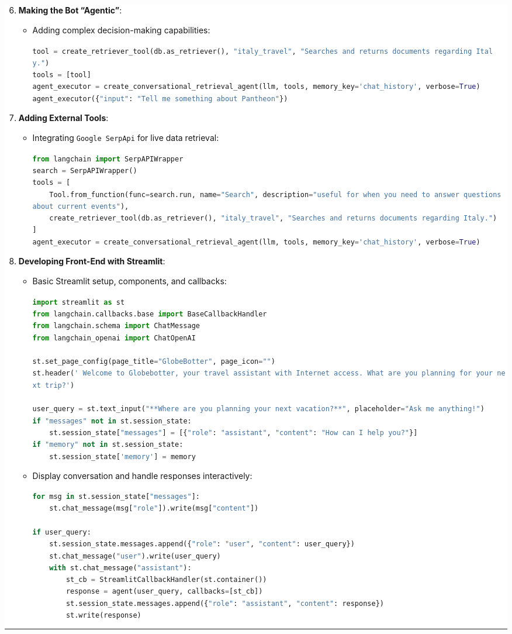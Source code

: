 6. **Making the Bot “Agentic”**:
   - Adding complex decision-making capabilities:
     ```python
     tool = create_retriever_tool(db.as_retriever(), "italy_travel", "Searches and returns documents regarding Italy.")
     tools = [tool]
     agent_executor = create_conversational_retrieval_agent(llm, tools, memory_key='chat_history', verbose=True)
     agent_executor({"input": "Tell me something about Pantheon"})
     ```

7. **Adding External Tools**:
   - Integrating `Google SerpApi` for live data retrieval:
     ```python
     from langchain import SerpAPIWrapper
     search = SerpAPIWrapper()
     tools = [
         Tool.from_function(func=search.run, name="Search", description="useful for when you need to answer questions about current events"),
         create_retriever_tool(db.as_retriever(), "italy_travel", "Searches and returns documents regarding Italy.")
     ]
     agent_executor = create_conversational_retrieval_agent(llm, tools, memory_key='chat_history', verbose=True)
     ```

8. **Developing Front-End with Streamlit**:
   - Basic Streamlit setup, components, and callbacks:
     ```python
     import streamlit as st
     from langchain.callbacks.base import BaseCallbackHandler
     from langchain.schema import ChatMessage
     from langchain_openai import ChatOpenAI

     st.set_page_config(page_title="GlobeBotter", page_icon="")
     st.header(' Welcome to Globebotter, your travel assistant with Internet access. What are you planning for your next trip?')

     user_query = st.text_input("**Where are you planning your next vacation?**", placeholder="Ask me anything!")
     if "messages" not in st.session_state:
         st.session_state["messages"] = [{"role": "assistant", "content": "How can I help you?"}]
     if "memory" not in st.session_state:
         st.session_state['memory'] = memory
     ```

   - Display conversation and handle responses interactively:
     ```python
     for msg in st.session_state["messages"]:
         st.chat_message(msg["role"]).write(msg["content"])

     if user_query:
         st.session_state.messages.append({"role": "user", "content": user_query})
         st.chat_message("user").write(user_query)
         with st.chat_message("assistant"):
             st_cb = StreamlitCallbackHandler(st.container())
             response = agent(user_query, callbacks=[st_cb])
             st.session_state.messages.append({"role": "assistant", "content": response})
             st.write(response)
     ```

---